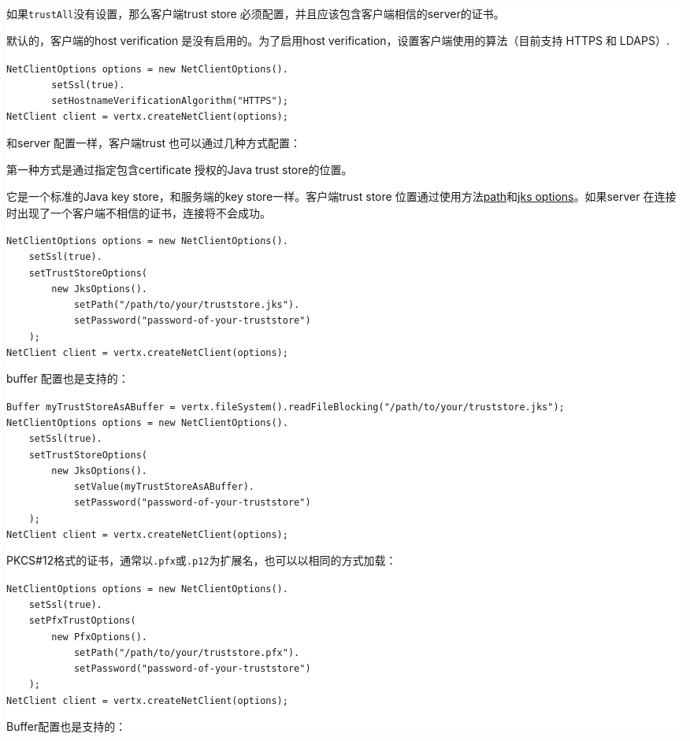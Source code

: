 如果`trustAll`没有设置，那么客户端trust store 必须配置，并且应该包含客户端相信的server的证书。

默认的，客户端的host verification 是没有启用的。为了启用host verification，设置客户端使用的算法（目前支持 HTTPS 和 LDAPS）.

````
NetClientOptions options = new NetClientOptions().
        setSsl(true).
        setHostnameVerificationAlgorithm("HTTPS");
NetClient client = vertx.createNetClient(options);
````

和server 配置一样，客户端trust 也可以通过几种方式配置：

第一种方式是通过指定包含certificate 授权的Java trust store的位置。

它是一个标准的Java key store，和服务端的key store一样。客户端trust store 位置通过使用方法[path](http://vertx.io/docs/apidocs/io/vertx/core/net/JksOptions.html#setPath-java.lang.String-)和[jks options](http://vertx.io/docs/apidocs/io/vertx/core/net/JksOptions.html)。如果server 在连接时出现了一个客户端不相信的证书，连接将不会成功。

````
NetClientOptions options = new NetClientOptions().
    setSsl(true).
    setTrustStoreOptions(
        new JksOptions().
            setPath("/path/to/your/truststore.jks").
            setPassword("password-of-your-truststore")
    );
NetClient client = vertx.createNetClient(options);
````

buffer 配置也是支持的：

````
Buffer myTrustStoreAsABuffer = vertx.fileSystem().readFileBlocking("/path/to/your/truststore.jks");
NetClientOptions options = new NetClientOptions().
    setSsl(true).
    setTrustStoreOptions(
        new JksOptions().
            setValue(myTrustStoreAsABuffer).
            setPassword("password-of-your-truststore")
    );
NetClient client = vertx.createNetClient(options);
````

PKCS#12格式的证书，通常以`.pfx`或`.p12`为扩展名，也可以以相同的方式加载：

````
NetClientOptions options = new NetClientOptions().
    setSsl(true).
    setPfxTrustOptions(
        new PfxOptions().
            setPath("/path/to/your/truststore.pfx").
            setPassword("password-of-your-truststore")
    );
NetClient client = vertx.createNetClient(options);
````

Buffer配置也是支持的：
